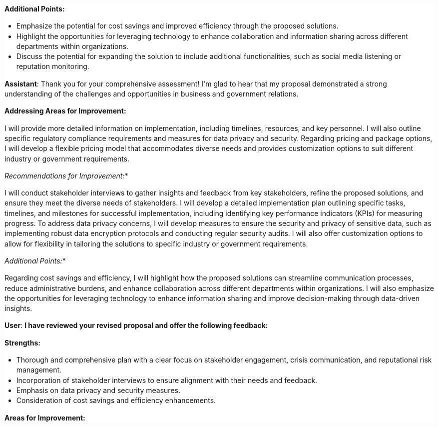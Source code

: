 **Additional Points:**

* Emphasize the potential for cost savings and improved efficiency through the proposed solutions.
* Highlight the opportunities for leveraging technology to enhance collaboration and information sharing across different departments within organizations.
* Discuss the potential for expanding the solution to include additional functionalities, such as social media listening or reputation monitoring.

**Assistant**: Thank you for your comprehensive assessment! I'm glad to hear that my proposal demonstrated a strong understanding of the challenges and opportunities in business and government relations.

**Addressing Areas for Improvement:**


I will provide more detailed information on implementation, including timelines, resources, and key personnel. I will also outline specific regulatory compliance requirements and measures for data privacy and security.
Regarding pricing and package options, I will develop a flexible pricing model that accommodates diverse needs and provides customization options to suit different industry or government requirements.


*Recommendations for Improvement:**


I will conduct stakeholder interviews to gather insights and feedback from key stakeholders, refine the proposed solutions, and ensure they meet the diverse needs of stakeholders.
I will develop a detailed implementation plan outlining specific tasks, timelines, and milestones for successful implementation, including identifying key performance indicators (KPIs) for measuring progress.
To address data privacy concerns, I will develop measures to ensure the security and privacy of sensitive data, such as implementing robust data encryption protocols and conducting regular security audits.
I will also offer customization options to allow for flexibility in tailoring the solutions to specific industry or government requirements.


*Additional Points:**


Regarding cost savings and efficiency, I will highlight how the proposed solutions can streamline communication processes, reduce administrative burdens, and enhance collaboration across different departments within organizations.
I will also emphasize the opportunities for leveraging technology to enhance information sharing and improve decision-making through data-driven insights.

**User**: **I have reviewed your revised proposal and offer the following feedback:**

**Strengths:**

* Thorough and comprehensive plan with a clear focus on stakeholder engagement, crisis communication, and reputational risk management.
* Incorporation of stakeholder interviews to ensure alignment with their needs and feedback.
* Emphasis on data privacy and security measures.
* Consideration of cost savings and efficiency enhancements.

**Areas for Improvement:**

